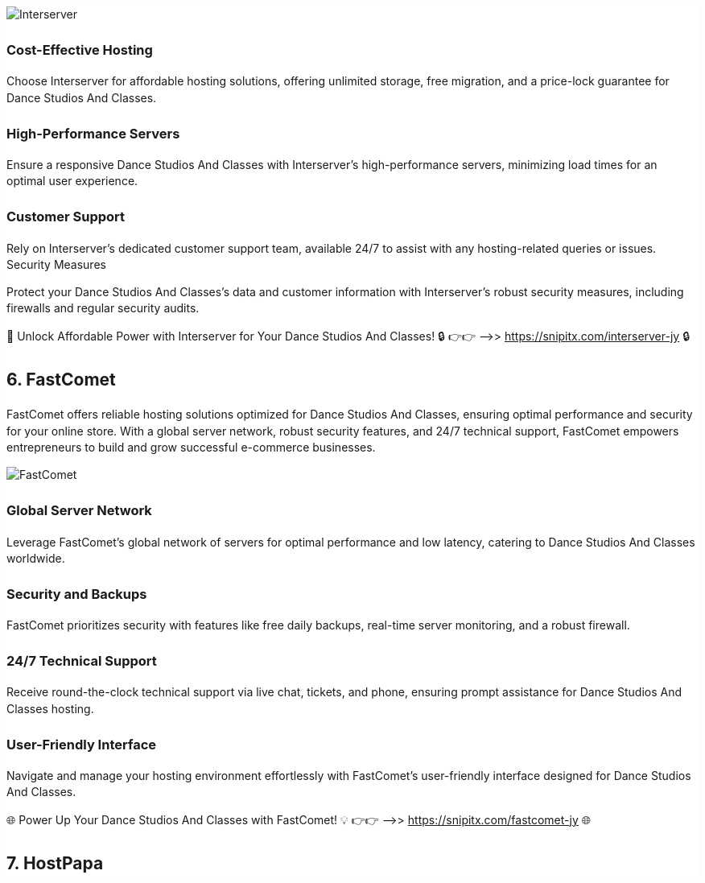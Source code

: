 ![Interserver](https://i.imgur.com/OM5dOEW.jpeg "Interserver Hosting")

### Cost-Effective Hosting
Choose Interserver for affordable hosting solutions, offering unlimited storage, free migration, and a price-lock guarantee for Dance Studios And Classes.

### High-Performance Servers
Ensure a responsive Dance Studios And Classes with Interserver’s high-performance servers, minimizing load times for an optimal user experience.

### Customer Support
Rely on Interserver’s dedicated customer support team, available 24/7 to assist with any hosting-related queries or issues.
Security Measures

Protect your Dance Studios And Classes’s data and customer information with Interserver’s robust security measures, including firewalls and regular security audits.

💸 Unlock Affordable Power with Interserver for Your Dance Studios And Classes! 🔒
👉👉 -->> https://snipitx.com/interserver-jy 🔒

## 6. FastComet

FastComet offers reliable hosting solutions optimized for Dance Studios And Classes, ensuring optimal performance and security for your online store. With a global server network, robust security features, and 24/7 technical support, FastComet empowers entrepreneurs to build and grow successful e-commerce businesses.

![FastComet](https://i.imgur.com/7qgXuWp.png "FastComet Hosting")

### Global Server Network
Leverage FastComet’s global network of servers for optimal performance and low latency, catering to Dance Studios And Classes worldwide.

### Security and Backups
FastComet prioritizes security with features like free daily backups, real-time server monitoring, and a robust firewall.

### 24/7 Technical Support
Receive round-the-clock technical support via live chat, tickets, and phone, ensuring prompt assistance for Dance Studios And Classes hosting.

### User-Friendly Interface
Navigate and manage your hosting environment effortlessly with FastComet’s user-friendly interface designed for Dance Studios And Classes.

🌐 Power Up Your Dance Studios And Classes with FastComet! 💡
👉👉 -->> https://snipitx.com/fastcomet-jy 🌐

## 7. HostPapa
